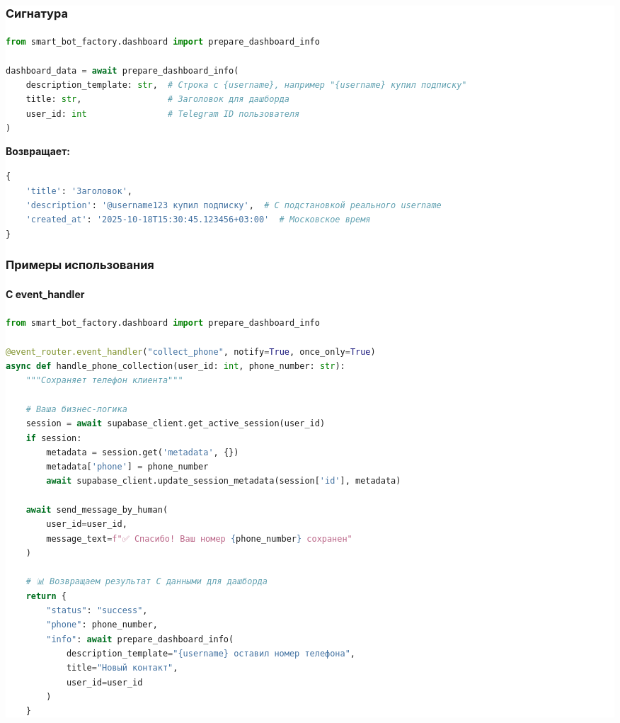 ### Сигнатура

```python
from smart_bot_factory.dashboard import prepare_dashboard_info

dashboard_data = await prepare_dashboard_info(
    description_template: str,  # Строка с {username}, например "{username} купил подписку"
    title: str,                 # Заголовок для дашборда
    user_id: int                # Telegram ID пользователя
)
```

**Возвращает:**

```python
{
    'title': 'Заголовок',
    'description': '@username123 купил подписку',  # С подстановкой реального username
    'created_at': '2025-10-18T15:30:45.123456+03:00'  # Московское время
}
```

### Примеры использования

#### С event_handler

```python
from smart_bot_factory.dashboard import prepare_dashboard_info

@event_router.event_handler("collect_phone", notify=True, once_only=True)
async def handle_phone_collection(user_id: int, phone_number: str):
    """Сохраняет телефон клиента"""
    
    # Ваша бизнес-логика
    session = await supabase_client.get_active_session(user_id)
    if session:
        metadata = session.get('metadata', {})
        metadata['phone'] = phone_number
        await supabase_client.update_session_metadata(session['id'], metadata)
    
    await send_message_by_human(
        user_id=user_id,
        message_text=f"✅ Спасибо! Ваш номер {phone_number} сохранен"
    )
    
    # 📊 Возвращаем результат С данными для дашборда
    return {
        "status": "success",
        "phone": phone_number,
        "info": await prepare_dashboard_info(
            description_template="{username} оставил номер телефона",
            title="Новый контакт",
            user_id=user_id
        )
    }
```
